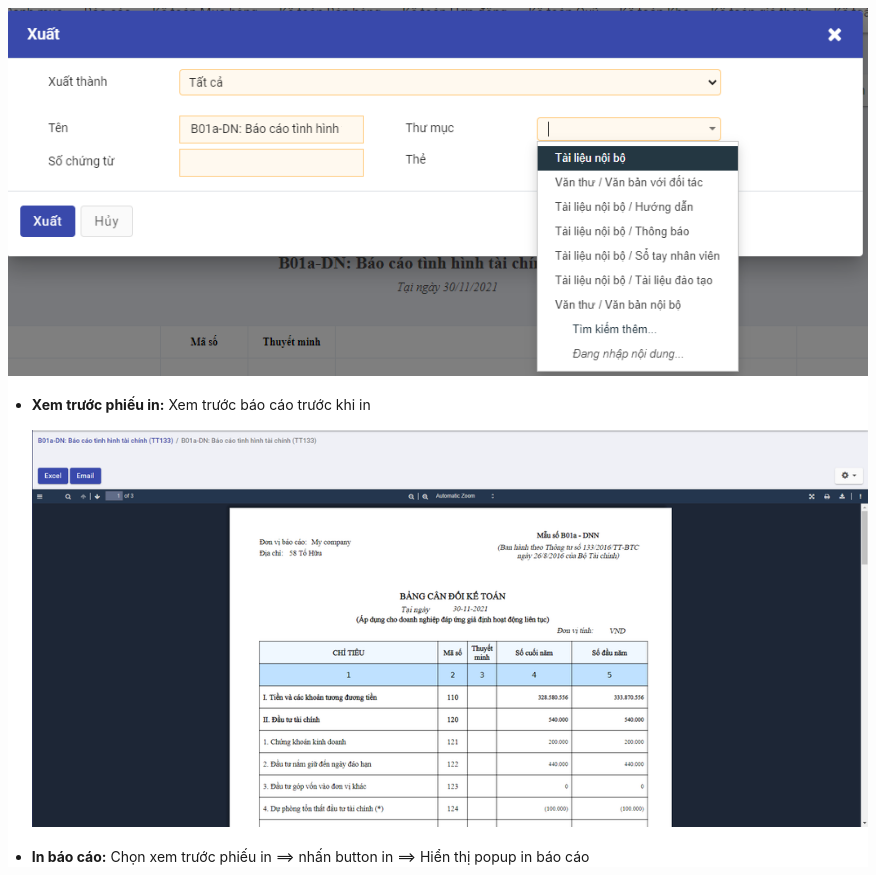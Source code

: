   ![](images/fin_BC_bangcanKT_B01a_TT133_4.png)

  

- **Xem trước phiếu in:** Xem trước báo cáo trước khi in

  ![](images/fin_BC_bangcanKT_B01a_TT133_5.png)

  

- **In báo cáo:** Chọn xem trước phiếu in ==> nhấn button in  ==>  Hiển thị popup in báo cáo
